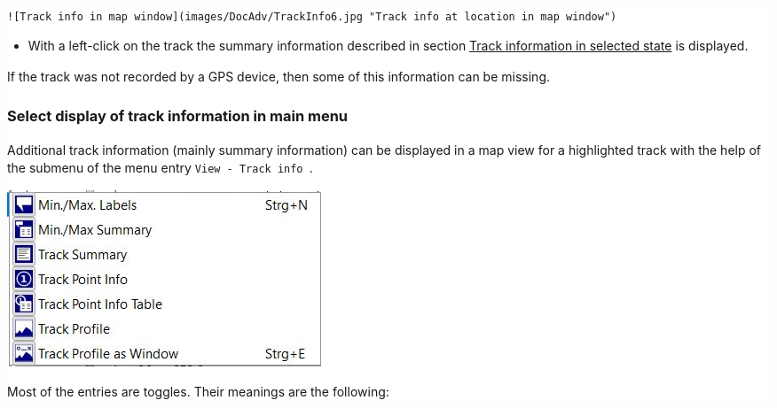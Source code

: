     ![Track info in map window](images/DocAdv/TrackInfo6.jpg "Track info at location in map window")
       
* With a left-click on the track the summary information described in section [Track information in selected state](#user-content-track-information-in-selected-state) is displayed.

If the track was not recorded by a GPS device, then some of this information can be missing.

### Select display of track information in main menu

Additional track information (mainly summary information) can be displayed in a map view for a highlighted track with the help of the submenu of the menu entry `View - Track info `.

![Track info submenu](images/DocAdv/TrkInfoSubmenu.png "Track info submenu")

Most of the entries are toggles. Their meanings are the following:
